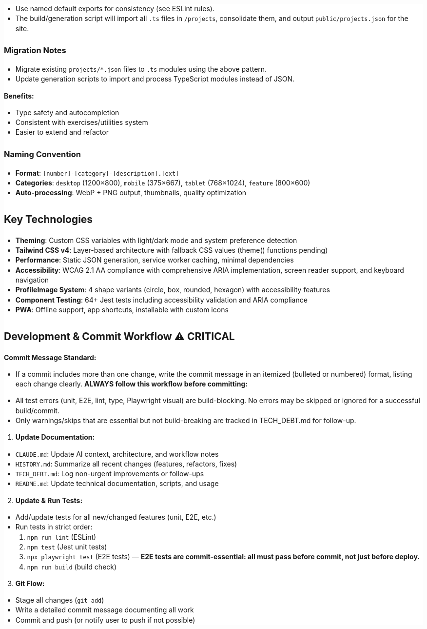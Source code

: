 - Use named default exports for consistency (see ESLint rules).
- The build/generation script will import all `.ts` files in `/projects`, consolidate them, and output `public/projects.json` for the site.

### **Migration Notes**
- Migrate existing `projects/*.json` files to `.ts` modules using the above pattern.
- Update generation scripts to import and process TypeScript modules instead of JSON.

**Benefits:**
- Type safety and autocompletion
- Consistent with exercises/utilities system
- Easier to extend and refactor

### **Naming Convention**
- **Format**: `[number]-[category]-[description].[ext]`
- **Categories**: `desktop` (1200×800), `mobile` (375×667), `tablet` (768×1024), `feature` (800×600)
- **Auto-processing**: WebP + PNG output, thumbnails, quality optimization

## Key Technologies
- **Theming**: Custom CSS variables with light/dark mode and system preference detection
- **Tailwind CSS v4**: Layer-based architecture with fallback CSS values (theme() functions pending)
- **Performance**: Static JSON generation, service worker caching, minimal dependencies
- **Accessibility**: WCAG 2.1 AA compliance with comprehensive ARIA implementation, screen reader support, and keyboard navigation
- **ProfileImage System**: 4 shape variants (circle, box, rounded, hexagon) with accessibility features
- **Component Testing**: 64+ Jest tests including accessibility validation and ARIA compliance
- **PWA**: Offline support, app shortcuts, installable with custom icons



## Development & Commit Workflow ⚠️ CRITICAL
**Commit Message Standard:**
- If a commit includes more than one change, write the commit message in an itemized (bulleted or numbered) format, listing each change clearly.
**ALWAYS follow this workflow before committing:**
* All test errors (unit, E2E, lint, type, Playwright visual) are build-blocking. No errors may be skipped or ignored for a successful build/commit.
* Only warnings/skips that are essential but not build-breaking are tracked in TECH_DEBT.md for follow-up.
1. **Update Documentation:**
  - `CLAUDE.md`: Update AI context, architecture, and workflow notes
  - `HISTORY.md`: Summarize all recent changes (features, refactors, fixes)
  - `TECH_DEBT.md`: Log non-urgent improvements or follow-ups
  - `README.md`: Update technical documentation, scripts, and usage
2. **Update & Run Tests:**
  - Add/update tests for all new/changed features (unit, E2E, etc.)
  - Run tests in strict order:
    1. `npm run lint` (ESLint)
    2. `npm test` (Jest unit tests)
    3. `npx playwright test` (E2E tests) — **E2E tests are commit-essential: all must pass before commit, not just before deploy.**
    4. `npm run build` (build check)
3. **Git Flow:**
  - Stage all changes (`git add`)
  - Write a detailed commit message documenting all work
  - Commit and push (or notify user to push if not possible)
